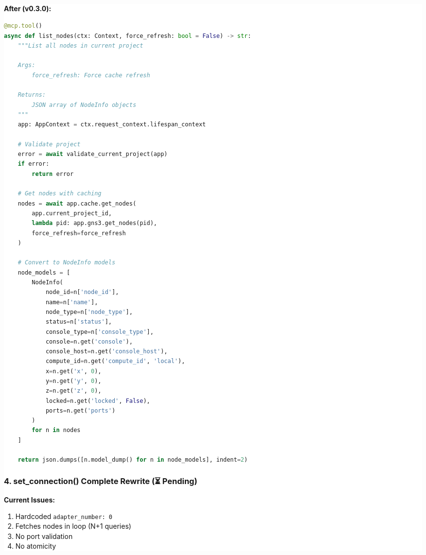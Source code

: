 **After (v0.3.0):**
```python
@mcp.tool()
async def list_nodes(ctx: Context, force_refresh: bool = False) -> str:
    """List all nodes in current project

    Args:
        force_refresh: Force cache refresh

    Returns:
        JSON array of NodeInfo objects
    """
    app: AppContext = ctx.request_context.lifespan_context

    # Validate project
    error = await validate_current_project(app)
    if error:
        return error

    # Get nodes with caching
    nodes = await app.cache.get_nodes(
        app.current_project_id,
        lambda pid: app.gns3.get_nodes(pid),
        force_refresh=force_refresh
    )

    # Convert to NodeInfo models
    node_models = [
        NodeInfo(
            node_id=n['node_id'],
            name=n['name'],
            node_type=n['node_type'],
            status=n['status'],
            console_type=n['console_type'],
            console=n.get('console'),
            console_host=n.get('console_host'),
            compute_id=n.get('compute_id', 'local'),
            x=n.get('x', 0),
            y=n.get('y', 0),
            z=n.get('z', 0),
            locked=n.get('locked', False),
            ports=n.get('ports')
        )
        for n in nodes
    ]

    return json.dumps([n.model_dump() for n in node_models], indent=2)
```

### 4. set_connection() Complete Rewrite (⏳ Pending)

**Current Issues:**
1. Hardcoded `adapter_number: 0`
2. Fetches nodes in loop (N+1 queries)
3. No port validation
4. No atomicity
